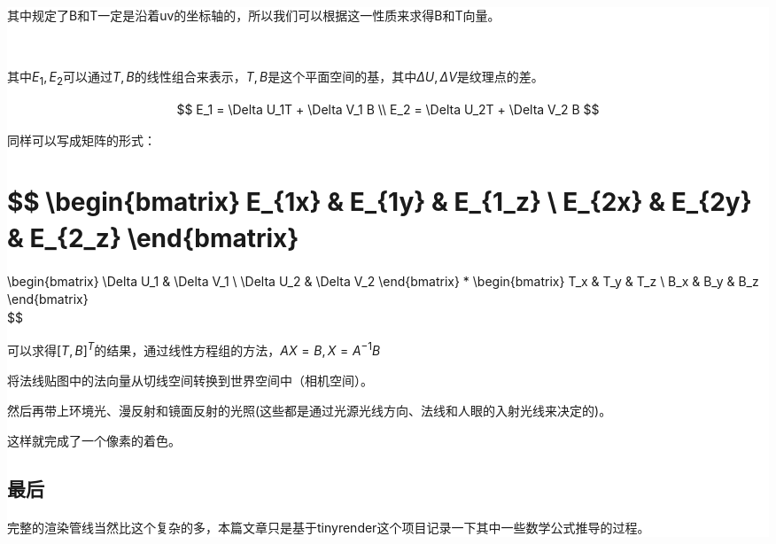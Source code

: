 其中规定了B和T一定是沿着uv的坐标轴的，所以我们可以根据这一性质来求得B和T向量。

<img title="" src="file:./img/tangent_space_2.png" alt="" width="266" data-align="center">

 其中$E_1,E_2$可以通过$T,B$的线性组合来表示，$T,B$是这个平面空间的基，其中$\Delta U,\Delta V$是纹理点的差。

$$
E_1 = \Delta U_1T + \Delta V_1 B \\
E_2 = \Delta U_2T + \Delta V_2 B
$$

同样可以写成矩阵的形式：

$$
\begin{bmatrix} 
 E_{1x} & E_{1y} & E_{1_z} \\
 E_{2x} & E_{2y} & E_{2_z}
\end{bmatrix}  
= 

\begin{bmatrix} 
 \Delta U_1 & \Delta V_1 \\
 \Delta U_2 & \Delta V_2
\end{bmatrix} 
* 
 \begin{bmatrix} 
 T_x & T_y & T_z \\
 B_x & B_y & B_z
\end{bmatrix}  
$$

可以求得$[T,B]^T$的结果，通过线性方程组的方法，$AX = B, X = A^{-1}B$

将法线贴图中的法向量从切线空间转换到世界空间中（相机空间）。

然后再带上环境光、漫反射和镜面反射的光照(这些都是通过光源光线方向、法线和人眼的入射光线来决定的)。

这样就完成了一个像素的着色。

## 最后

完整的渲染管线当然比这个复杂的多，本篇文章只是基于tinyrender这个项目记录一下其中一些数学公式推导的过程。
